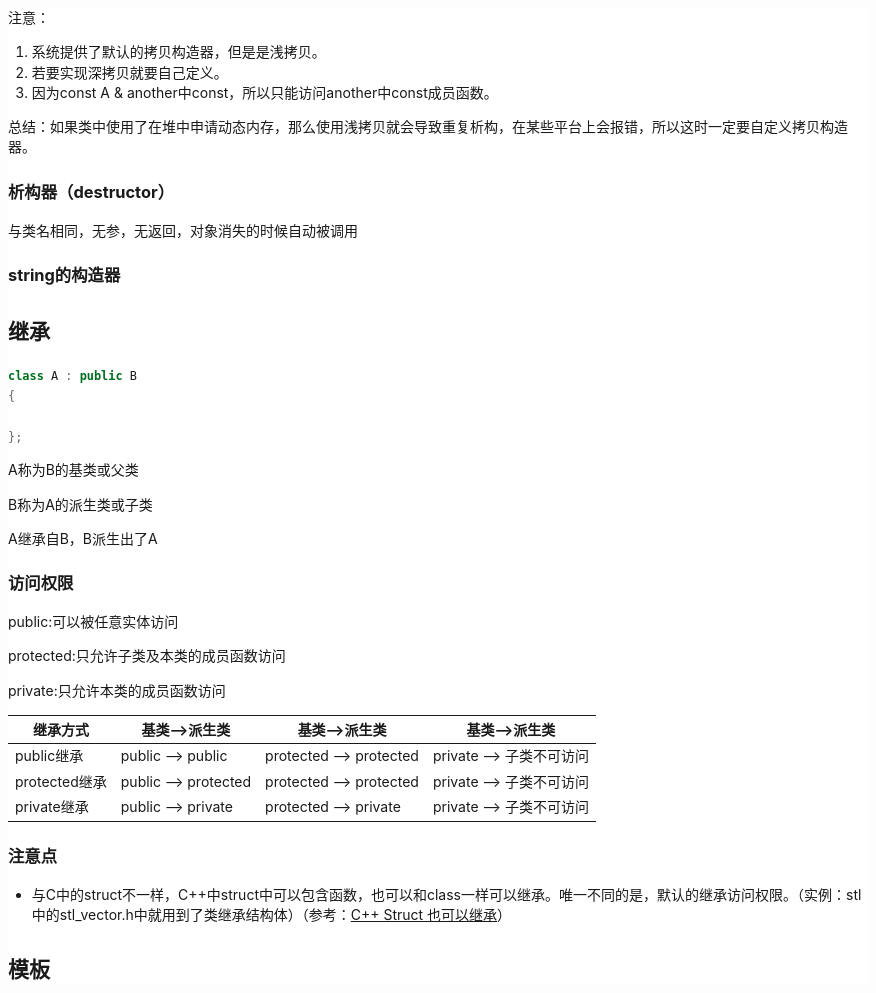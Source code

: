注意：

1. 系统提供了默认的拷贝构造器，但是是浅拷贝。
2. 若要实现深拷贝就要自己定义。
3. 因为const A & another中const，所以只能访问another中const成员函数。

总结：如果类中使用了在堆中申请动态内存，那么使用浅拷贝就会导致重复析构，在某些平台上会报错，所以这时一定要自定义拷贝构造器。



### 析构器（destructor）

与类名相同，无参，无返回，对象消失的时候自动被调用



### string的构造器



## 继承

``` c++
class A : public B
{

};
```

A称为B的基类或父类

B称为A的派生类或子类

A继承自B，B派生出了A

### 访问权限

public:可以被任意实体访问

protected:只允许子类及本类的成员函数访问

private:只允许本类的成员函数访问

| 继承方式      | 基类-->派生类        | 基类-->派生类           | 基类-->派生类            |
| ------------- | -------------------- | ----------------------- | ------------------------ |
| public继承    | public --> public    | protected --> protected | private --> 子类不可访问 |
| protected继承 | public --> protected | protected --> protected | private --> 子类不可访问 |
| private继承   | public --> private   | protected --> private   | private --> 子类不可访问 |



### 注意点

* 与C中的struct不一样，C++中struct中可以包含函数，也可以和class一样可以继承。唯一不同的是，默认的继承访问权限。（实例：stl中的stl_vector.h中就用到了类继承结构体）（参考：[C++ Struct 也可以继承](https://blog.csdn.net/u012422855/article/details/58148133)）

## 模板
